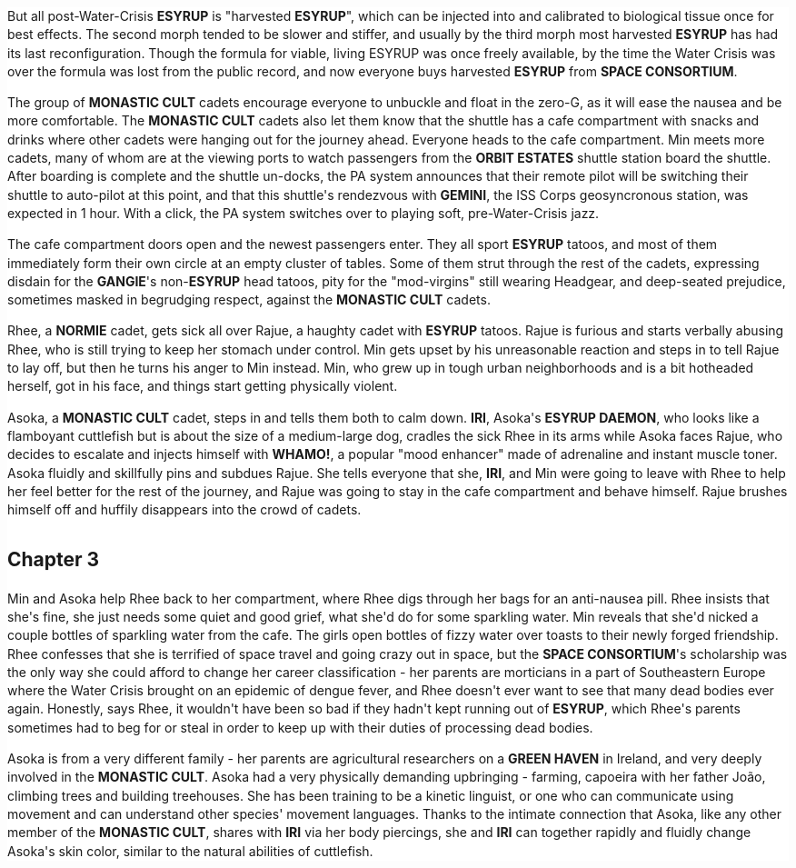 But all post-Water-Crisis **ESYRUP** is "harvested **ESYRUP**", which can be injected into and calibrated to biological tissue once for best effects. The second morph tended to be slower and stiffer, and usually by the third morph most harvested **ESYRUP** has had its last reconfiguration. Though the formula for viable, living ESYRUP was once freely available, by the time the Water Crisis was over the formula was lost from the public record, and now everyone buys harvested **ESYRUP** from **SPACE CONSORTIUM**. 

The group of **MONASTIC CULT** cadets encourage everyone to unbuckle and float in the zero-G, as it will ease the nausea and be more comfortable. The **MONASTIC CULT** cadets also let them know that the shuttle has a cafe compartment with snacks and drinks where other cadets were hanging out for the journey ahead. Everyone heads to the cafe compartment. Min meets more cadets, many of whom are at the viewing ports to watch passengers from the **ORBIT ESTATES** shuttle station board the shuttle.  After boarding is complete and the shuttle un-docks, the PA system announces that their remote pilot will be switching their shuttle to auto-pilot at this point, and that this shuttle's rendezvous with **GEMINI**, the ISS Corps geosyncronous station, was expected in 1 hour. With a click, the PA system switches over to playing soft, pre-Water-Crisis jazz. 

The cafe compartment doors open and the newest passengers enter. They all sport **ESYRUP** tatoos, and most of them immediately form their own circle at an empty cluster of tables. Some of them strut through the rest of the cadets, expressing disdain for the **GANGIE**'s non-**ESYRUP** head tatoos, pity for the "mod-virgins" still wearing Headgear, and deep-seated prejudice, sometimes masked in begrudging respect, against the **MONASTIC CULT** cadets.

Rhee, a **NORMIE** cadet, gets sick all over Rajue, a haughty cadet with **ESYRUP** tatoos. Rajue is furious and starts verbally abusing Rhee, who is still trying to keep her stomach under control. Min gets upset by his unreasonable reaction and steps in to tell Rajue to lay off, but then he turns his anger to Min instead. Min, who grew up in tough urban neighborhoods and is a bit hotheaded herself, got in his face, and things start getting physically violent.

Asoka, a **MONASTIC CULT** cadet, steps in and tells them both to calm down. **IRI**, Asoka's **ESYRUP DAEMON**, who looks like a flamboyant cuttlefish but is about the size of a medium-large dog, cradles the sick Rhee in its arms while Asoka faces Rajue, who decides to escalate and injects himself with **WHAMO!**, a popular "mood enhancer" made of adrenaline and instant muscle toner. Asoka fluidly and skillfully pins and subdues Rajue. She tells everyone that she, **IRI**, and Min were going to leave with Rhee to help her feel better for the rest of the journey, and Rajue was going to stay in the cafe compartment and behave himself. Rajue brushes himself off and huffily disappears into the crowd of cadets.

## Chapter 3

Min and Asoka help Rhee back to her compartment, where Rhee digs through her bags for an anti-nausea pill. Rhee insists that she's fine, she just needs some quiet and good grief, what she'd do for some sparkling water. Min reveals that she'd nicked a couple bottles of sparkling water from the cafe. The girls open bottles of fizzy water over toasts to their newly forged friendship. Rhee confesses that she is terrified of space travel and going crazy out in space, but the **SPACE CONSORTIUM**'s scholarship was the only way she could afford to change her career classification - her parents are morticians in a part of Southeastern Europe where the Water Crisis brought on an epidemic of dengue fever, and Rhee doesn't ever want to see that many dead bodies ever again. Honestly, says Rhee, it wouldn't have been so bad if they hadn't kept running out of **ESYRUP**, which Rhee's parents sometimes had to beg for or steal in order to keep up with their duties of processing dead bodies. 

Asoka is from a very different family - her parents are agricultural researchers on a **GREEN HAVEN** in Ireland, and very deeply involved in the **MONASTIC CULT**. Asoka had a very physically demanding upbringing - farming, capoeira with her father João, climbing trees and building treehouses. She has been training to be a kinetic linguist, or one who can communicate using movement and can understand other species' movement languages. Thanks to the intimate connection that Asoka, like any other member of the **MONASTIC CULT**, shares with **IRI** via her body piercings, she and **IRI** can together rapidly and fluidly change Asoka's skin color, similar to the natural abilities of cuttlefish. 

